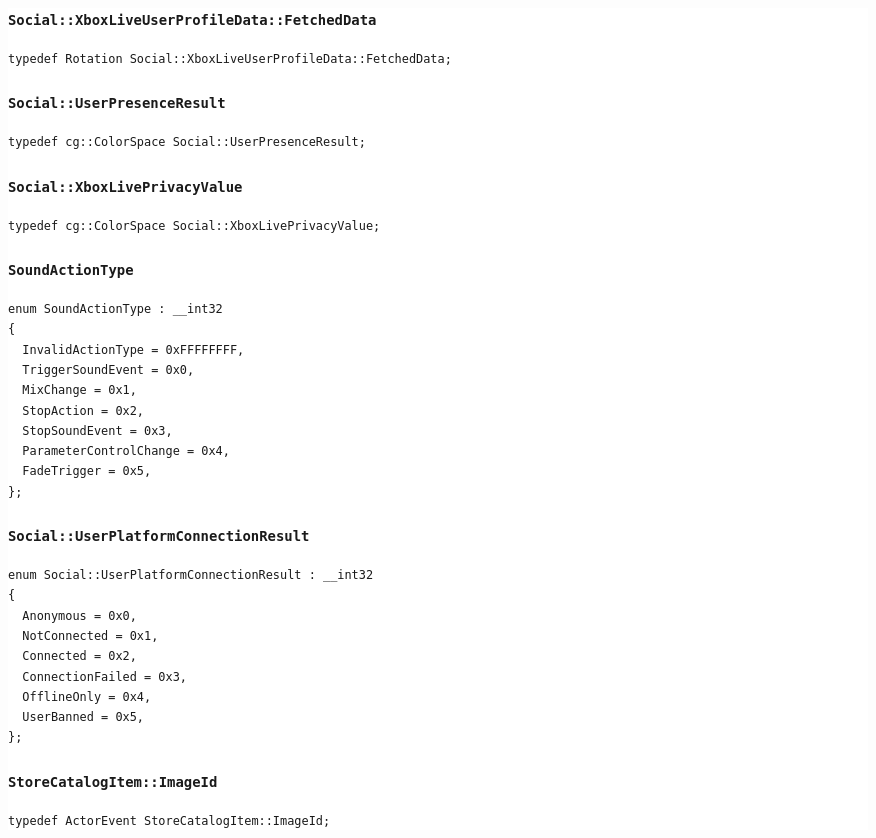 ### `Social::XboxLiveUserProfileData::FetchedData`
```
typedef Rotation Social::XboxLiveUserProfileData::FetchedData;

```

### `Social::UserPresenceResult`
```
typedef cg::ColorSpace Social::UserPresenceResult;

```

### `Social::XboxLivePrivacyValue`
```
typedef cg::ColorSpace Social::XboxLivePrivacyValue;

```

### `SoundActionType`
```
enum SoundActionType : __int32
{
  InvalidActionType = 0xFFFFFFFF,
  TriggerSoundEvent = 0x0,
  MixChange = 0x1,
  StopAction = 0x2,
  StopSoundEvent = 0x3,
  ParameterControlChange = 0x4,
  FadeTrigger = 0x5,
};

```

### `Social::UserPlatformConnectionResult`
```
enum Social::UserPlatformConnectionResult : __int32
{
  Anonymous = 0x0,
  NotConnected = 0x1,
  Connected = 0x2,
  ConnectionFailed = 0x3,
  OfflineOnly = 0x4,
  UserBanned = 0x5,
};

```

### `StoreCatalogItem::ImageId`
```
typedef ActorEvent StoreCatalogItem::ImageId;

```
